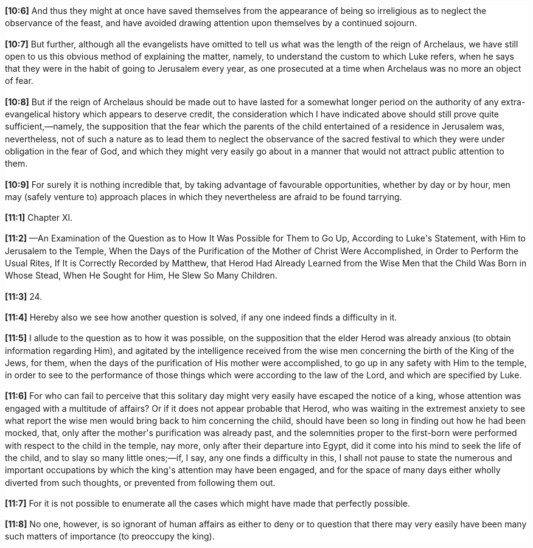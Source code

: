 **[10:6]** And thus they might at once have saved themselves from the appearance of being so irreligious as to neglect the observance of the feast, and have avoided drawing attention upon themselves by a continued sojourn.

**[10:7]** But further, although all the evangelists have omitted to tell us what was the length of the reign of Archelaus, we have still open to us this obvious method of explaining the matter, namely, to understand the custom to which Luke refers, when he says that they were in the habit of going to Jerusalem every year, as one prosecuted at a time when Archelaus was no more an object of fear.

**[10:8]** But if the reign of Archelaus should be made out to have lasted for a somewhat longer period on the authority of any extra-evangelical history which appears to deserve credit, the consideration which I have indicated above should still prove quite sufficient,—namely, the supposition that the fear which the parents of the child entertained of a residence in Jerusalem was, nevertheless, not of such a nature as to lead them to neglect the observance of the sacred festival to which they were under obligation in the fear of God, and which they might very easily go about in a manner that would not attract public attention to them.

**[10:9]** For surely it is nothing incredible that, by taking advantage of favourable opportunities, whether by day or by hour, men may (safely venture to) approach places in which they nevertheless are afraid to be found tarrying.

**[11:1]** Chapter XI.

**[11:2]** —An Examination of the Question as to How It Was Possible for Them to Go Up, According to Luke's Statement, with Him to Jerusalem to the Temple, When the Days of the Purification of the Mother of Christ Were Accomplished, in Order to Perform the Usual Rites, If It is Correctly Recorded by Matthew, that Herod Had Already Learned from the Wise Men that the Child Was Born in Whose Stead, When He Sought for Him, He Slew So Many Children.

**[11:3]** 24.

**[11:4]** Hereby also we see how another question is solved, if any one indeed finds a difficulty in it.

**[11:5]** I allude to the question as to how it was possible, on the supposition that the elder Herod was already anxious (to obtain information regarding Him), and agitated by the intelligence received from the wise men concerning the birth of the King of the Jews, for them, when the days of the purification of His mother were accomplished, to go up in any safety with Him to the temple, in order to see to the performance of those things which were according to the law of the Lord, and which are specified by Luke.

**[11:6]** For who can fail to perceive that this solitary day might very easily have escaped the notice of a king, whose attention was engaged with a multitude of affairs? Or if it does not appear probable that Herod, who was waiting in the extremest anxiety to see what report the wise men would bring back to him concerning the child, should have been so long in finding out how he had been mocked, that, only after the mother's purification was already past, and the solemnities proper to the first-born were performed with respect to the child in the temple, nay more, only after their departure into Egypt, did it come into his mind to seek the life of the child, and to slay so many little ones;—if, I say, any one finds a difficulty in this, I shall not pause to state the numerous and important occupations by which the king's attention may have been engaged, and for the space of many days either wholly diverted from such thoughts, or prevented from following them out.

**[11:7]** For it is not possible to enumerate all the cases which might have made that perfectly possible.

**[11:8]** No one, however, is so ignorant of human affairs as either to deny or to question that there may very easily have been many such matters of importance (to preoccupy the king).
